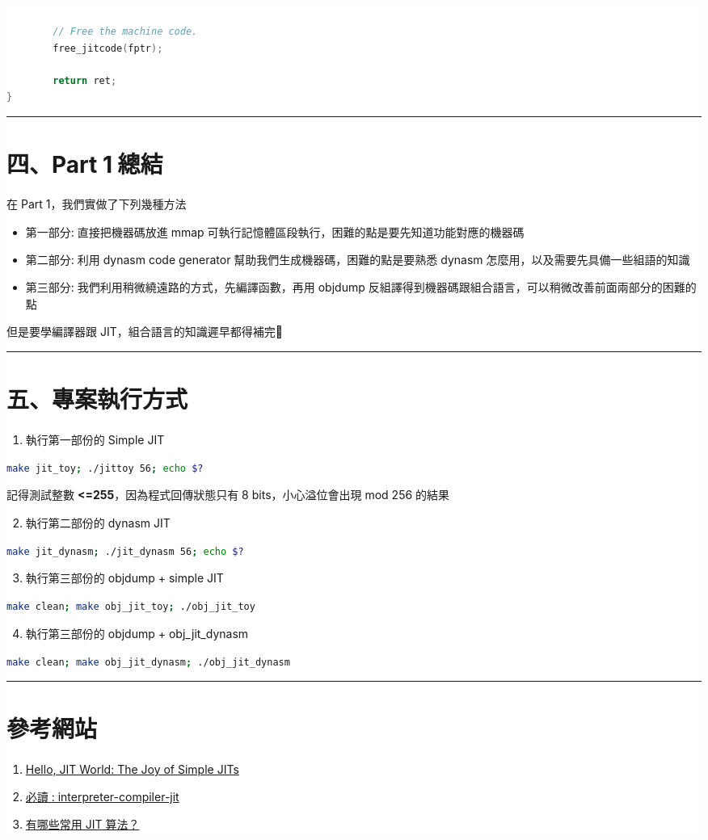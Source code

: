 ```C

        // Free the machine code.
        free_jitcode(fptr);

        return ret;
}
```
---
# 四、Part 1 總結
在 Part 1，我們實做了下列幾種方法

* 第一部分: 直接把機器碼放進 mmap 可執行記憶體區段執行，困難的點是要先知道功能對應的機器碼

* 第二部分: 利用 dynasm code generator 幫助我們生成機器碼，困難的點是要熟悉 dynasm 怎麼用，以及需要先具備一些組語的知識

* 第三部分: 我們利用稍微繞遠路的方式，先編譯函數，再用 objdump 反組譯得到機器碼跟組合語言，可以稍微改善前面兩部分的困難的點

但是要學編譯器跟 JIT，組合語言的知識遲早都得補完🤣

---
# 五、專案執行方式
1. 執行第一部份的 Simple JIT
```bash
make jit_toy; ./jittoy 56; echo $?
```
記得測試整數 **<=255**，因為程式回傳狀態只有 8 bits，小心溢位會出現 mod 256 的結果 

2. 執行第二部份的 dynasm JIT
```bash
make jit_dynasm; ./jit_dynasm 56; echo $?
```

3. 執行第三部份的 objdump + simple JIT

```bash
make clean; make obj_jit_toy; ./obj_jit_toy
```

4. 執行第三部份的 objdump + obj_jit_dynasm
```bash
make clean; make obj_jit_dynasm; ./obj_jit_dynasm
```


----
# 參考網站
1. [Hello, JIT World: The Joy of Simple JITs](https://blog.reverberate.org/2012/12/hello-jit-world-joy-of-simple-jits.html)

2. [必讀 : interpreter-compiler-jit](https://github.com/jserv/jit-construct)

3. [有哪些常用 JIT 算法？](https://www.zhihu.com/question/54748092/answer/141903877)
